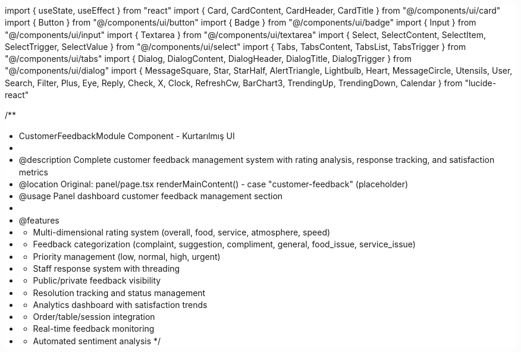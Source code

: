 import { useState, useEffect } from "react"
import { Card, CardContent, CardHeader, CardTitle } from "@/components/ui/card"
import { Button } from "@/components/ui/button"
import { Badge } from "@/components/ui/badge"
import { Input } from "@/components/ui/input"
import { Textarea } from "@/components/ui/textarea"
import { Select, SelectContent, SelectItem, SelectTrigger, SelectValue } from "@/components/ui/select"
import { Tabs, TabsContent, TabsList, TabsTrigger } from "@/components/ui/tabs"
import { Dialog, DialogContent, DialogHeader, DialogTitle, DialogTrigger } from "@/components/ui/dialog"
import { 
  MessageSquare, 
  Star, 
  StarHalf,
  AlertTriangle,
  Lightbulb,
  Heart,
  MessageCircle,
  Utensils,
  User,
  Search,
  Filter,
  Plus,
  Eye,
  Reply,
  Check,
  X,
  Clock,
  RefreshCw,
  BarChart3,
  TrendingUp,
  TrendingDown,
  Calendar
} from "lucide-react"

/**
 * CustomerFeedbackModule Component - Kurtarılmış UI
 * 
 * @description Complete customer feedback management system with rating analysis, response tracking, and satisfaction metrics
 * @location Original: panel/page.tsx renderMainContent() - case "customer-feedback" (placeholder)
 * @usage Panel dashboard customer feedback management section
 * 
 * @features
 * - Multi-dimensional rating system (overall, food, service, atmosphere, speed)
 * - Feedback categorization (complaint, suggestion, compliment, general, food_issue, service_issue)
 * - Priority management (low, normal, high, urgent)
 * - Staff response system with threading
 * - Public/private feedback visibility
 * - Resolution tracking and status management
 * - Analytics dashboard with satisfaction trends
 * - Order/table/session integration
 * - Real-time feedback monitoring
 * - Automated sentiment analysis
 */
